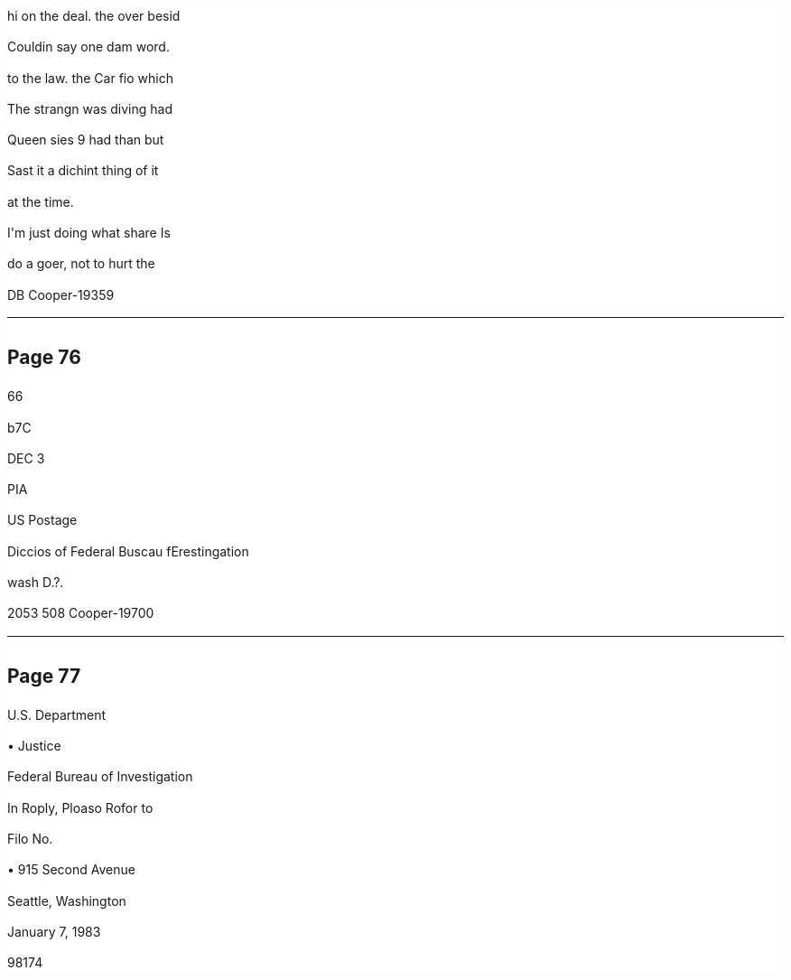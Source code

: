 hi on the deal. the over besid

Couldin say one dam word.

to the law. the Car fio which

The strangn was diving had

Queen sies 9 had than but

Sast it a dichint thing of it

at the time.

I'm just doing what share Is

do a goer, not to hurt the

DB Cooper-19359

---

## Page 76

66

b7C

DEC 3

PIA

US Postage

Diccios of Federal Buscau fErestingation

wash D.?.

2053 508 Cooper-19700

---

## Page 77

U.S. Department

• Justice

Federal Bureau of Investigation

In Roply, Ploaso Rofor to

Filo No.

• 915 Second Avenue

Seattle, Washington

January 7, 1983

98174
